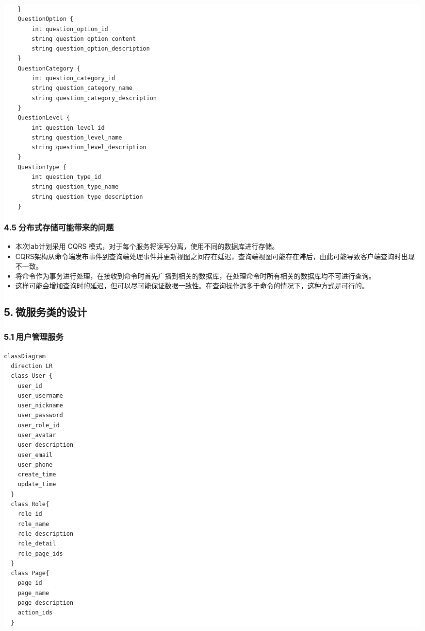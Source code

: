 ```mermaid
    }
    QuestionOption {
        int question_option_id
        string question_option_content
        string question_option_description
    }
    QuestionCategory {
        int question_category_id
        string question_category_name
        string question_category_description
    }
    QuestionLevel {
        int question_level_id
        string question_level_name
        string question_level_description
    }
    QuestionType {
        int question_type_id
        string question_type_name
        string question_type_description
    }
```

### 4.5 分布式存储可能带来的问题

* 本次lab计划采用 CQRS 模式，对于每个服务将读写分离，使用不同的数据库进行存储。
* CQRS架构从命令端发布事件到查询端处理事件并更新视图之间存在延迟，查询端视图可能存在滞后，由此可能导致客户端查询时出现不一致。
* 将命令作为事务进行处理，在接收到命令时首先广播到相关的数据库，在处理命令时所有相关的数据库均不可进行查询。
* 这样可能会增加查询时的延迟，但可以尽可能保证数据一致性。在查询操作远多于命令的情况下，这种方式是可行的。

## 5. 微服务类的设计

### 5.1 用户管理服务

```mermaid
classDiagram
  direction LR
  class User {
    user_id
    user_username
    user_nickname
    user_password
    user_role_id
    user_avatar
    user_description
    user_email
    user_phone
    create_time
    update_time
  }
  class Role{
    role_id
    role_name
    role_description
    role_detail
    role_page_ids
  }
  class Page{
    page_id
    page_name
    page_description
    action_ids
  }
```
